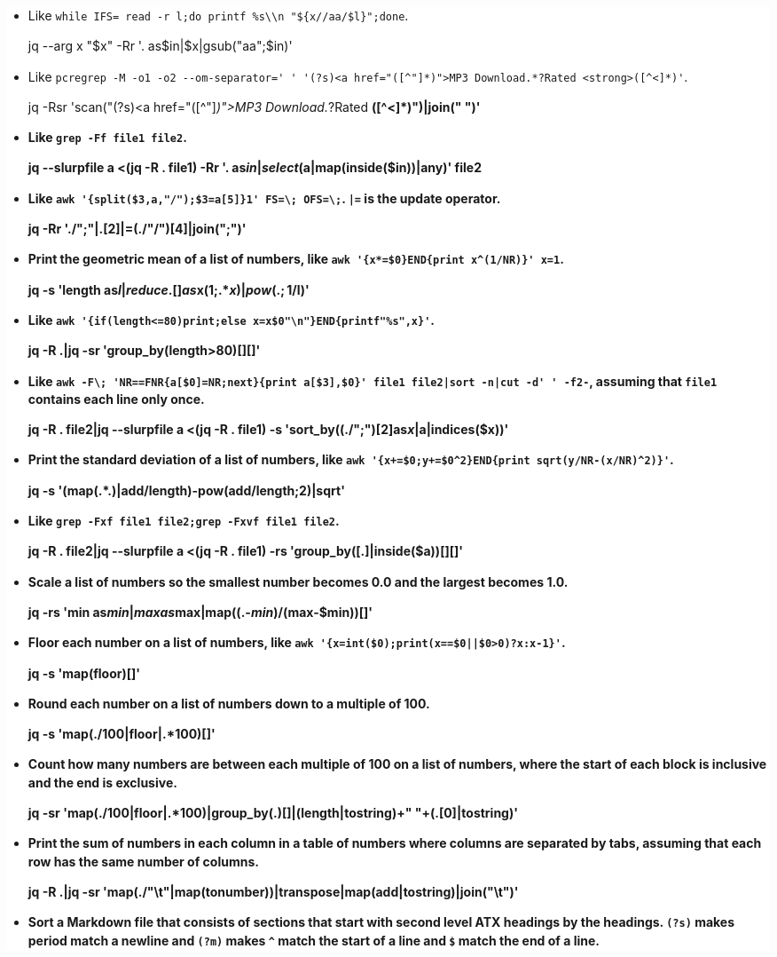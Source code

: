 * Like `while IFS= read -r l;do printf %s\\n "${x//aa/$l}";done`.

    jq --arg x "$x" -Rr '. as$in|$x|gsub("aa";$in)'

* Like `pcregrep -M -o1 -o2 --om-separator=' ' '(?s)<a href="([^"]*)">MP3 Download.*?Rated <strong>([^<]*)'`.

    jq -Rsr 'scan("(?s)<a href=\"([^\"]*)\">MP3 Download.*?Rated <strong>([^<]*)")|join(" ")'

* Like `grep -Ff file1 file2`.

    jq --slurpfile a <(jq -R . file1) -Rr '. as$in|select($a|map(inside($in))|any)' file2

* Like `awk '{split($3,a,"/");$3=a[5]}1' FS=\; OFS=\;`. `|=` is the update operator.

    jq -Rr './";"|.[2]|=(./"/")[4]|join(";")'

* Print the geometric mean of a list of numbers, like `awk '{x*=$0}END{print x^(1/NR)}' x=1`.

    jq -s 'length as$l|reduce.[]as$x(1;.*$x)|pow(.;1/$l)'

* Like `awk '{if(length<=80)print;else x=x$0"\n"}END{printf"%s",x}'`.

    jq -R .|jq -sr 'group_by(length>80)[][]'

* Like `awk -F\; 'NR==FNR{a[$0]=NR;next}{print a[$3],$0}' file1 file2|sort -n|cut -d' ' -f2-`, assuming that `file1` contains each line only once.

    jq -R . file2|jq --slurpfile a <(jq -R . file1) -s 'sort_by((./";")[2]as$x|$a|indices($x))'

* Print the standard deviation of a list of numbers, like `awk '{x+=$0;y+=$0^2}END{print sqrt(y/NR-(x/NR)^2)}'`.

    jq -s '(map(.*.)|add/length)-pow(add/length;2)|sqrt'

* Like `grep -Fxf file1 file2;grep -Fxvf file1 file2`.

    jq -R . file2|jq --slurpfile a <(jq -R . file1) -rs 'group_by([.]|inside($a))[][]'

* Scale a list of numbers so the smallest number becomes 0.0 and the largest becomes 1.0.

    jq -rs 'min as$min|max as$max|map((.-$min)/($max-$min))[]'

* Floor each number on a list of numbers, like `awk '{x=int($0);print(x==$0||$0>0)?x:x-1}'`.

    jq -s 'map(floor)[]'

* Round each number on a list of numbers down to a multiple of 100.

    jq -s 'map(./100|floor|.*100)[]'

* Count how many numbers are between each multiple of 100 on a list of numbers, where the start of each block is inclusive and the end is exclusive.

    jq -sr 'map(./100|floor|.*100)|group_by(.)[]|(length|tostring)+" "+(.[0]|tostring)'

* Print the sum of numbers in each column in a table of numbers where columns are separated by tabs, assuming that each row has the same number of columns.

    jq -R .|jq -sr 'map(./"\t"|map(tonumber))|transpose|map(add|tostring)|join("\t")'

* Sort a Markdown file that consists of sections that start with second level ATX headings by the headings. `(?s)` makes period match a newline and `(?m)` makes `^` match the start of a line and `$` match the end of a line.
